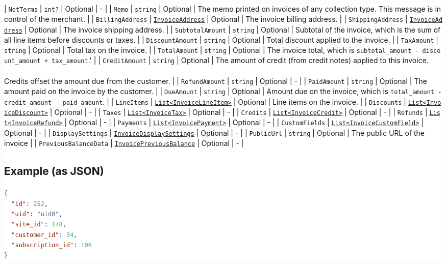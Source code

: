 | `NetTerms` | `int?` | Optional | - |
| `Memo` | `string` | Optional | The memo printed on invoices of any collection type.  This message is in control of the merchant. |
| `BillingAddress` | [`InvoiceAddress`](../../doc/models/invoice-address.md) | Optional | The invoice billing address. |
| `ShippingAddress` | [`InvoiceAddress`](../../doc/models/invoice-address.md) | Optional | The invoice shipping address. |
| `SubtotalAmount` | `string` | Optional | Subtotal of the invoice, which is the sum of all line items before discounts or taxes. |
| `DiscountAmount` | `string` | Optional | Total discount applied to the invoice. |
| `TaxAmount` | `string` | Optional | Total tax on the invoice. |
| `TotalAmount` | `string` | Optional | The invoice total, which is `subtotal_amount - discount_amount + tax_amount`.' |
| `CreditAmount` | `string` | Optional | The amount of credit (from credit notes) applied to this invoice.<br><br>Credits offset the amount due from the customer. |
| `RefundAmount` | `string` | Optional | - |
| `PaidAmount` | `string` | Optional | The amount paid on the invoice by the customer. |
| `DueAmount` | `string` | Optional | Amount due on the invoice, which is `total_amount - credit_amount - paid_amount`. |
| `LineItems` | [`List<InvoiceLineItem>`](../../doc/models/invoice-line-item.md) | Optional | Line items on the invoice. |
| `Discounts` | [`List<InvoiceDiscount>`](../../doc/models/invoice-discount.md) | Optional | - |
| `Taxes` | [`List<InvoiceTax>`](../../doc/models/invoice-tax.md) | Optional | - |
| `Credits` | [`List<InvoiceCredit>`](../../doc/models/invoice-credit.md) | Optional | - |
| `Refunds` | [`List<InvoiceRefund>`](../../doc/models/invoice-refund.md) | Optional | - |
| `Payments` | [`List<InvoicePayment>`](../../doc/models/invoice-payment.md) | Optional | - |
| `CustomFields` | [`List<InvoiceCustomField>`](../../doc/models/invoice-custom-field.md) | Optional | - |
| `DisplaySettings` | [`InvoiceDisplaySettings`](../../doc/models/invoice-display-settings.md) | Optional | - |
| `PublicUrl` | `string` | Optional | The public URL of the invoice |
| `PreviousBalanceData` | [`InvoicePreviousBalance`](../../doc/models/invoice-previous-balance.md) | Optional | - |

## Example (as JSON)

```json
{
  "id": 252,
  "uid": "uid0",
  "site_id": 178,
  "customer_id": 34,
  "subscription_id": 106
}
```

